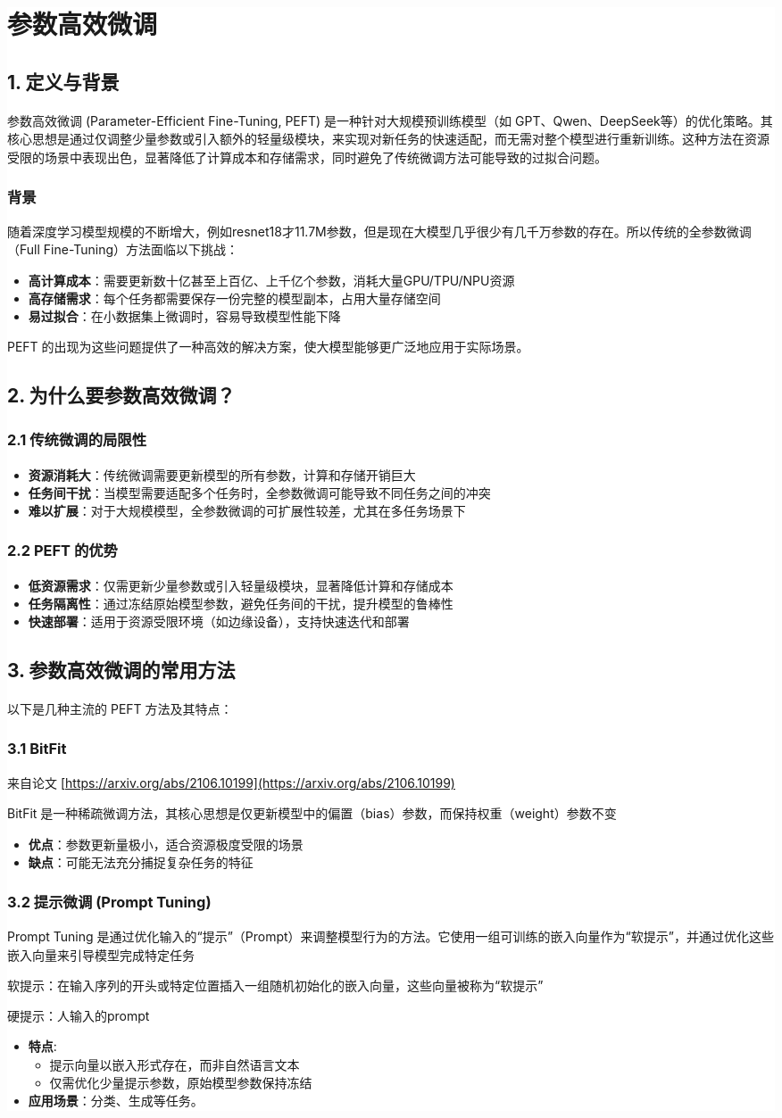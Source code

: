 # 参数高效微调

## 1. 定义与背景

参数高效微调 (Parameter-Efficient Fine-Tuning, PEFT) 是一种针对大规模预训练模型（如 GPT、Qwen、DeepSeek等）的优化策略。其核心思想是通过仅调整少量参数或引入额外的轻量级模块，来实现对新任务的快速适配，而无需对整个模型进行重新训练。这种方法在资源受限的场景中表现出色，显著降低了计算成本和存储需求，同时避免了传统微调方法可能导致的过拟合问题。

### 背景

随着深度学习模型规模的不断增大，例如resnet18才11.7M参数，但是现在大模型几乎很少有几千万参数的存在。所以传统的全参数微调（Full Fine-Tuning）方法面临以下挑战：

- **高计算成本**：需要更新数十亿甚至上百亿、上千亿个参数，消耗大量GPU/TPU/NPU资源
- **高存储需求**：每个任务都需要保存一份完整的模型副本，占用大量存储空间
- **易过拟合**：在小数据集上微调时，容易导致模型性能下降

PEFT 的出现为这些问题提供了一种高效的解决方案，使大模型能够更广泛地应用于实际场景。

## 2. 为什么要参数高效微调？

### 2.1 传统微调的局限性

- **资源消耗大**：传统微调需要更新模型的所有参数，计算和存储开销巨大
- **任务间干扰**：当模型需要适配多个任务时，全参数微调可能导致不同任务之间的冲突
- **难以扩展**：对于大规模模型，全参数微调的可扩展性较差，尤其在多任务场景下

### 2.2 PEFT 的优势

- **低资源需求**：仅需更新少量参数或引入轻量级模块，显著降低计算和存储成本
- **任务隔离性**：通过冻结原始模型参数，避免任务间的干扰，提升模型的鲁棒性
- **快速部署**：适用于资源受限环境（如边缘设备），支持快速迭代和部署

## 3. 参数高效微调的常用方法

以下是几种主流的 PEFT 方法及其特点：

### 3.1 BitFit

来自论文 [https://arxiv.org/abs/2106.10199](https://arxiv.org/abs/2106.10199)

BitFit 是一种稀疏微调方法，其核心思想是仅更新模型中的偏置（bias）参数，而保持权重（weight）参数不变

- **优点**：参数更新量极小，适合资源极度受限的场景
- **缺点**：可能无法充分捕捉复杂任务的特征

### 3.2 提示微调 (Prompt Tuning)

Prompt Tuning 是通过优化输入的“提示”（Prompt）来调整模型行为的方法。它使用一组可训练的嵌入向量作为“软提示”，并通过优化这些嵌入向量来引导模型完成特定任务

软提示：在输入序列的开头或特定位置插入一组随机初始化的嵌入向量，这些向量被称为“软提示”

硬提示：人输入的prompt

- **特点**:
  - 提示向量以嵌入形式存在，而非自然语言文本
  - 仅需优化少量提示参数，原始模型参数保持冻结
- **应用场景**：分类、生成等任务。
